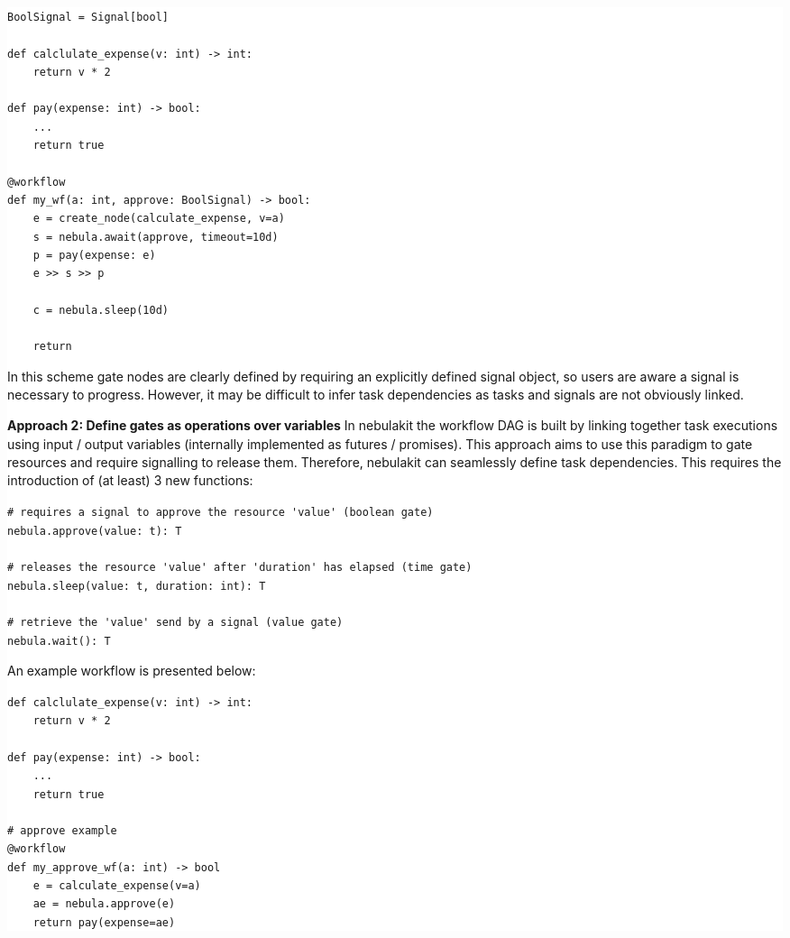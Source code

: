     BoolSignal = Signal[bool]

    def calclulate_expense(v: int) -> int:
        return v * 2

    def pay(expense: int) -> bool:
        ...
        return true

    @workflow
    def my_wf(a: int, approve: BoolSignal) -> bool:
        e = create_node(calculate_expense, v=a)
        s = nebula.await(approve, timeout=10d)
        p = pay(expense: e)
        e >> s >> p

        c = nebula.sleep(10d)

        return

In this scheme gate nodes are clearly defined by requiring an explicitly defined signal object, so users are aware a signal is necessary to progress. However, it may be difficult to infer task dependencies as tasks and signals are not obviously linked.

**Approach 2: Define gates as operations over variables**
In nebulakit the workflow DAG is built by linking together task executions using input / output variables (internally implemented as futures / promises). This approach aims to use this paradigm to gate resources and require signalling to release them. Therefore, nebulakit can seamlessly define task dependencies. This requires the introduction of (at least) 3 new functions:

    # requires a signal to approve the resource 'value' (boolean gate)
    nebula.approve(value: t): T

    # releases the resource 'value' after 'duration' has elapsed (time gate)
    nebula.sleep(value: t, duration: int): T

    # retrieve the 'value' send by a signal (value gate)
    nebula.wait(): T

An example workflow is presented below:

    def calclulate_expense(v: int) -> int:
        return v * 2

    def pay(expense: int) -> bool:
        ...
        return true

    # approve example
    @workflow
    def my_approve_wf(a: int) -> bool
        e = calculate_expense(v=a)
        ae = nebula.approve(e)
        return pay(expense=ae)
       